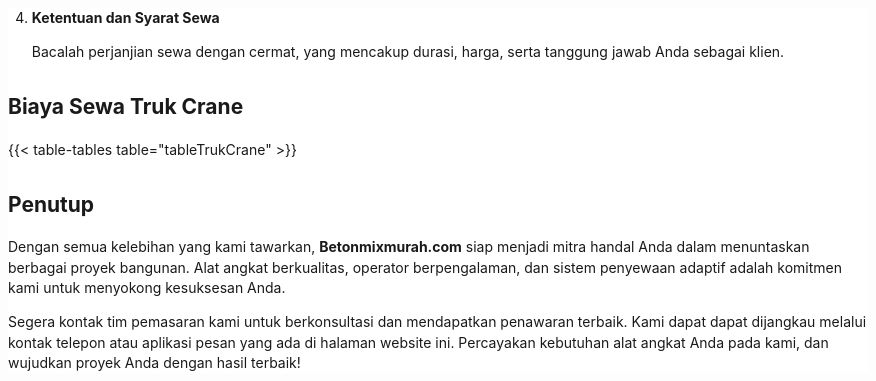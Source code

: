 4. **Ketentuan dan Syarat Sewa**  

   Bacalah perjanjian sewa dengan cermat, yang mencakup durasi, harga, serta tanggung jawab Anda sebagai klien.

## Biaya Sewa Truk Crane

{{< table-tables table="tableTrukCrane" >}}

## Penutup

Dengan semua kelebihan yang kami tawarkan, **Betonmixmurah.com** siap menjadi mitra handal Anda dalam menuntaskan berbagai proyek bangunan. Alat angkat berkualitas, operator berpengalaman, dan sistem penyewaan adaptif adalah komitmen kami untuk menyokong kesuksesan Anda.  

Segera kontak tim pemasaran kami untuk berkonsultasi dan mendapatkan penawaran terbaik. Kami dapat dapat dijangkau melalui kontak telepon atau aplikasi pesan yang ada di halaman website ini. Percayakan kebutuhan alat angkat Anda pada kami, dan wujudkan proyek Anda dengan hasil terbaik!